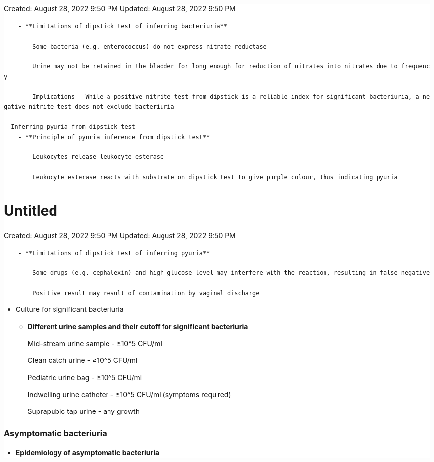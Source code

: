 Created: August 28, 2022 9:50 PM
Updated: August 28, 2022 9:50 PM

</div></div>

            
        - **Limitations of dipstick test of inferring bacteriuria**
            
            Some bacteria (e.g. enterococcus) do not express nitrate reductase
            
            Urine may not be retained in the bladder for long enough for reduction of nitrates into nitrates due to frequency
            
            Implications - While a positive nitrite test from dipstick is a reliable index for significant bacteriuria, a negative nitrite test does not exclude bacteriuria
            
    - Inferring pyuria from dipstick test
        - **Principle of pyuria inference from dipstick test**
            
            Leukocytes release leukocyte esterase
            
            Leukocyte esterase reacts with substrate on dipstick test to give purple colour, thus indicating pyuria
            
            
<div class="transclusion internal-embed is-loaded"><div class="markdown-embed">





# Untitled

Created: August 28, 2022 9:50 PM
Updated: August 28, 2022 9:50 PM

</div></div>

            
        - **Limitations of dipstick test of inferring pyuria**
            
            Some drugs (e.g. cephalexin) and high glucose level may interfere with the reaction, resulting in false negative
            
            Positive result may result of contamination by vaginal discharge
            
- Culture for significant bacteriuria
    - **Different urine samples and their cutoff for significant bacteriuria**
        
        Mid-stream urine sample - ≥10^5 CFU/ml
        
        Clean catch urine - ≥10^5 CFU/ml
        
        Pediatric urine bag - ≥10^5 CFU/ml
        
        Indwelling urine catheter - ≥10^5 CFU/ml (symptoms required)
        
        Suprapubic tap urine - any growth
        

### Asymptomatic bacteriuria

- **Epidemiology of asymptomatic bacteriuria**
    